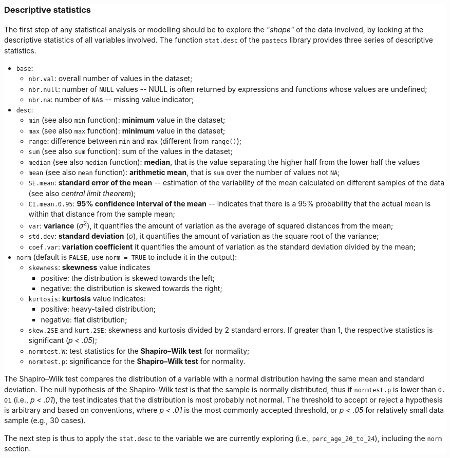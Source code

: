 ### Descriptive statistics

The first step of any statistical analysis or modelling should be to explore the *"shape"* of the data involved, by looking at the descriptive statistics of all variables involved. The function `stat.desc` of the `pastecs` library provides three series of descriptive statistics.

- `base`:
    - `nbr.val`: overall number of values in the dataset;
    - `nbr.null`: number of `NULL` values -- NULL is often returned by expressions and functions whose values are undefined;
    - `nbr.na`: number of `NA`s -- missing value indicator;
- `desc`:
    - `min` (see also `min` function): **minimum** value in the dataset;
    - `max` (see also `max` function): **minimum** value in the dataset;
    - `range`: difference between `min` and `max` (different from `range()`);
    - `sum` (see also `sum` function): sum of the values in the dataset;
    - `median` (see also `median` function): **median**, that is the value separating the higher half from the lower half the values
    - `mean` (see also `mean` function): **arithmetic mean**, that is `sum` over the number of values not `NA`;
    - `SE.mean`: **standard error of the mean** -- estimation of the variability of the mean calculated on different samples of the data (see also *central limit theorem*);
    - `CI.mean.0.95`: **95% confidence interval of the mean** -- indicates that there is a 95% probability that the actual mean is within that distance from the sample mean;
    - `var`: **variance** ($\sigma^2$), it quantifies the amount of variation as the average of squared distances from the mean;
    - `std.dev`: **standard deviation** ($\sigma$), it quantifies the amount of variation as the square root of the variance;
    - `coef.var`: **variation coefficient** it quantifies the amount of variation as the standard deviation divided by the mean;
- `norm` (default is `FALSE`, use `norm = TRUE` to include it in the output):
    - `skewness`: **skewness** value indicates
        - positive: the distribution is skewed towards the left;
        - negative: the distribution is skewed towards the right;
    - `kurtosis`: **kurtosis** value indicates:
        - positive: heavy-tailed distribution;
        - negative: flat distribution;
    - `skew.2SE` and `kurt.2SE`: skewness and kurtosis divided by 2 standard errors. If greater than 1, the respective statistics is significant (*p < .05*);
    - `normtest.W`: test statistics for the **Shapiro–Wilk test** for normality;
    - `normtest.p`: significance for the **Shapiro–Wilk test** for normality.

The Shapiro–Wilk test compares the distribution of a variable with a normal distribution having the same mean and standard deviation. The null hypothesis of the Shapiro–Wilk test is that the sample is normally distributed, thus if `normtest.p` is lower than `0.01` (i.e., *p < .01*), the test indicates that the distribution is most probably not normal. The threshold to accept or reject a hypothesis is arbitrary and based on conventions, where *p < .01* is the most commonly accepted threshold, or *p < .05* for relatively small data sample (e.g., 30 cases).

The next step is thus to apply the `stat.desc` to the variable we are currently exploring (i.e., `perc_age_20_to_24`), including the `norm` section.

